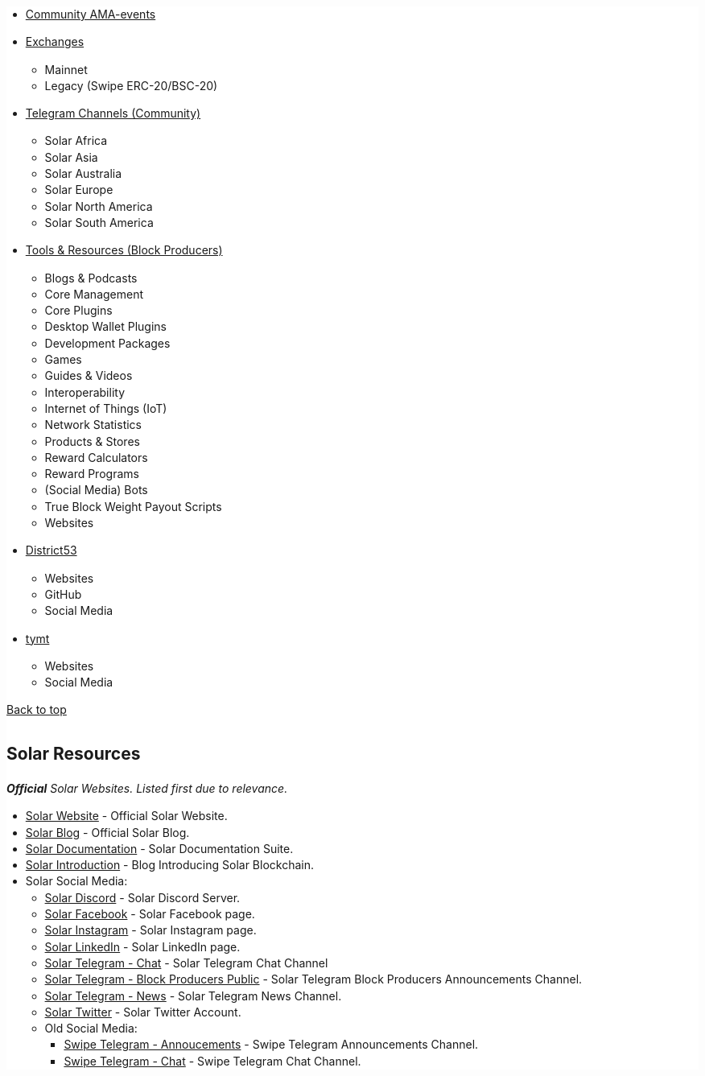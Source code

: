 - [Community AMA-events](#community-AMA-events) 

- [Exchanges](#exchanges)
    - Mainnet
    - Legacy (Swipe ERC-20/BSC-20)

- [Telegram Channels (Community)](#telegram-channels-community)
    - Solar Africa
    - Solar Asia
    - Solar Australia
    - Solar Europe
    - Solar North America
    - Solar South America

- [Tools & Resources (Block Producers)](#tools--resources-block-producers)
    - Blogs & Podcasts
    - Core Management
    - Core Plugins
    - Desktop Wallet Plugins
    - Development Packages
    - Games
    - Guides & Videos
    - Interoperability
    - Internet of Things (IoT)
    - Network Statistics
    - Products & Stores
    - Reward Calculators
    - Reward Programs
    - (Social Media) Bots
    - True Block Weight Payout Scripts
    - Websites

- [District53](#district53)
    - Websites
    - GitHub
    - Social Media

- [tymt](#tymt)
    - Websites
    - Social Media

[Back to top](#Contents)

## Solar Resources

***Official** Solar Websites. Listed first due to relevance.*

* [Solar Website](https://solar.org/) - Official Solar Website.
* [Solar Blog](https://blog.solar.org/) - Official Solar Blog.
* [Solar Documentation](https://github.com/Solar-network/docs) - Solar Documentation Suite.
* [Solar Introduction](https://blog.swipe.io/meet-solar-an-energy-efficient-delegated-proof-of-stake-blockchain-rebranded-for-sxp-d8cc714f21c7) - Blog Introducing Solar Blockchain.
* Solar Social Media:
    * [Solar Discord](https://discord.solar.org) - Solar Discord Server.
    * [Solar Facebook](https://www.facebook.com/OfficialSolarNetwork) - Solar Facebook page.
    * [Solar Instagram](https://www.instagram.com/solarnetworkofficial/) - Solar Instagram page.
    * [Solar LinkedIn](https://www.linkedin.com/company/solarnetworkofficial) - Solar LinkedIn page.
    * [Solar Telegram - Chat](https://t.me/Solar_Network) - Solar Telegram Chat Channel
    * [Solar Telegram - Block Producers Public](https://t.me/solar_delegates) - Solar Telegram Block Producers Announcements Channel.
    * [Solar Telegram - News](https://t.me/solar) - Solar Telegram News Channel.
    * [Solar Twitter](https://twitter.com/SolarNetwork) - Solar Twitter Account.
    * Old Social Media:
        * [Swipe Telegram - Annoucements](https://t.me/Swipe) - Swipe Telegram Announcements Channel.
        * [Swipe Telegram - Chat](https://t.me/Swipeio) - Swipe Telegram Chat Channel.
